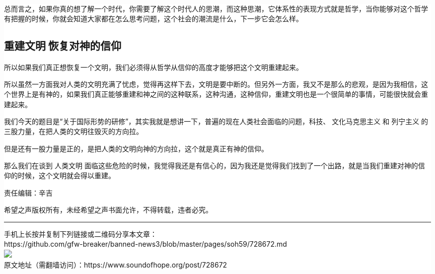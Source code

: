  </p>
 <p>
  总而言之，如果你真的想了解一个时代，你需要了解这个时代人的思潮，而这种思潮，它体系性的表现方式就是哲学，当你能够对这个哲学有把握的时候，你就会知道大家都在怎么思考问题，这个社会的潮流是什么，下一步它会怎么样。
 </p>
 <h2>
  重建文明 恢复对神的信仰
 </h2>
 <p>
  所以如果我们真正想恢复一个文明，我们必须得从哲学从信仰的高度才能够把这个文明重建起来。
 </p>
 <p>
  所以虽然一方面我对人类的文明充满了忧虑，觉得再这样下去，文明是要中断的。但另外一方面，我又不是那么的悲观，是因为我相信，这个世界上是有神的，如果我们真正能够重建和神之间的这种联系，这种沟通，这种信仰，重建文明也是一个很简单的事情，可能很快就会重建起来。
 </p>
 <p>
  我们今天的题目是“关于国际形势的研修”，其实我就是想讲一下，普遍的现在人类社会面临的问题，科技、
  <ok href="/term/474671">
   文化马克思主义
  </ok>
  和
  <ok href="/term/19741">
   列宁主义
  </ok>
  的三股力量，在把人类的文明往毁灭的方向拉。
 </p>
 <p>
  但是还有一股力量是正的，是把人类的文明向神的方向拉，这个就是真正有神的信仰。
 </p>
 <p>
  那么我们在谈到
  <ok href="/term/39189">
   人类文明
  </ok>
  面临这些危险的时候，我觉得我还是有信心的，因为我还是觉得我们找到了一个出路，就是当我们重建对神的信仰的时候，这个文明就会得以重建。
 </p>
 <p class="meta-btm">
  责任编辑：辛吉
 </p>
 <p class="meta-btm">
  希望之声版权所有，未经希望之声书面允许，不得转载，违者必究。
 </p>
</div>
</div>
<hr/>
手机上长按并复制下列链接或二维码分享本文章：<br/>
https://github.com/gfw-breaker/banned-news3/blob/master/pages/soh59/728672.md <br/>
<a href='https://github.com/gfw-breaker/banned-news3/blob/master/pages/soh59/728672.md'><img src='https://github.com/gfw-breaker/banned-news3/blob/master/pages/soh59/728672.md.png'/></a> <br/>
原文地址（需翻墙访问）：https://www.soundofhope.org/post/728672


